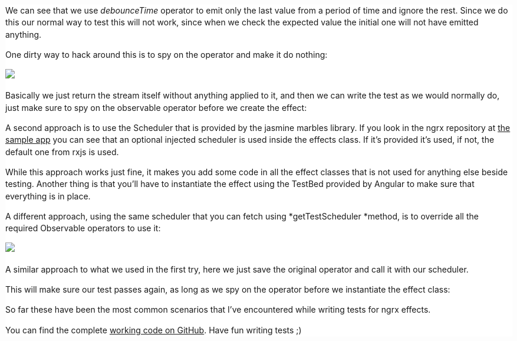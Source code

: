 <iframe src="https://medium.com/media/faf2203b2e0c612e7e5d28db920ff9d8" frameborder=0></iframe>

We can see that we use _debounceTime_ operator to emit only the last value from a period of time and ignore the rest. Since we do this our normal way to test this will not work, since when we check the expected value the initial one will not have emitted anything.

One dirty way to hack around this is to spy on the operator and make it do nothing:

![](https://cdn-images-1.medium.com/max/2000/1*IW_oRloVJMwWd6G3WMtrsQ.png)

Basically we just return the stream itself without anything applied to it, and then we can write the test as we would normally do, just make sure to spy on the observable operator before we create the effect:

<iframe src="https://medium.com/media/8b53f601410065117f359628cf9a53dc" frameborder=0></iframe>

A second approach is to use the Scheduler that is provided by the jasmine marbles library. If you look in the ngrx repository at [the sample app](https://github.com/ngrx/platform/blob/master/example-app/app/books/effects/book.ts) you can see that an optional injected scheduler is used inside the effects class. If it’s provided it’s used, if not, the default one from rxjs is used.

While this approach works just fine, it makes you add some code in all the effect classes that is not used for anything else beside testing. Another thing is that you’ll have to instantiate the effect using the TestBed provided by Angular to make sure that everything is in place.

A different approach, using the same scheduler that you can fetch using *getTestScheduler *method, is to override all the required Observable operators to use it:

![](https://cdn-images-1.medium.com/max/2000/1*xfCSAYrsuqnHP12P2mic5g.png)

A similar approach to what we used in the first try, here we just save the original operator and call it with our scheduler.

This will make sure our test passes again, as long as we spy on the operator before we instantiate the effect class:

<iframe src="https://medium.com/media/12ab1c1467c20b510c3b7d1d8dc851ed" frameborder=0></iframe>

So far these have been the most common scenarios that I’ve encountered while writing tests for ngrx effects.

You can find the complete [working code on GitHub](https://github.com/adrianfaciu/testingNgRx). Have fun writing tests ;)

